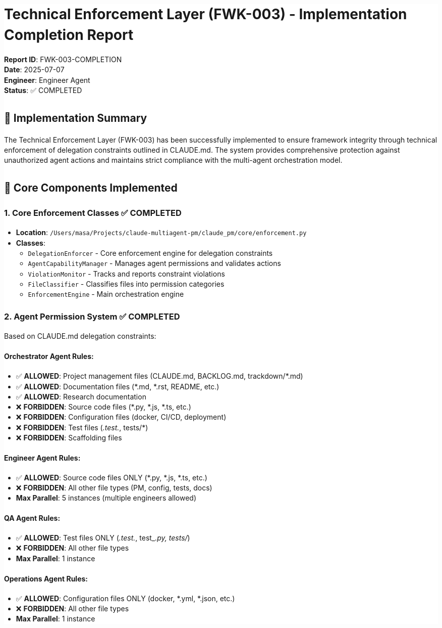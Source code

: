 # Technical Enforcement Layer (FWK-003) - Implementation Completion Report

**Report ID**: FWK-003-COMPLETION  
**Date**: 2025-07-07  
**Engineer**: Engineer Agent  
**Status**: ✅ COMPLETED  

## 🎯 Implementation Summary

The Technical Enforcement Layer (FWK-003) has been successfully implemented to ensure framework integrity through technical enforcement of delegation constraints outlined in CLAUDE.md. The system provides comprehensive protection against unauthorized agent actions and maintains strict compliance with the multi-agent orchestration model.

## 🔧 Core Components Implemented

### 1. **Core Enforcement Classes** ✅ COMPLETED
- **Location**: `/Users/masa/Projects/claude-multiagent-pm/claude_pm/core/enforcement.py`
- **Classes**:
  - `DelegationEnforcer` - Core enforcement engine for delegation constraints
  - `AgentCapabilityManager` - Manages agent permissions and validates actions
  - `ViolationMonitor` - Tracks and reports constraint violations
  - `FileClassifier` - Classifies files into permission categories
  - `EnforcementEngine` - Main orchestration engine

### 2. **Agent Permission System** ✅ COMPLETED
Based on CLAUDE.md delegation constraints:

#### **Orchestrator Agent Rules**:
- ✅ **ALLOWED**: Project management files (CLAUDE.md, BACKLOG.md, trackdown/*.md)
- ✅ **ALLOWED**: Documentation files (*.md, *.rst, README, etc.)
- ✅ **ALLOWED**: Research documentation
- ❌ **FORBIDDEN**: Source code files (*.py, *.js, *.ts, etc.)
- ❌ **FORBIDDEN**: Configuration files (docker, CI/CD, deployment)
- ❌ **FORBIDDEN**: Test files (*.test.*, tests/*)
- ❌ **FORBIDDEN**: Scaffolding files

#### **Engineer Agent Rules**:
- ✅ **ALLOWED**: Source code files ONLY (*.py, *.js, *.ts, etc.)
- ❌ **FORBIDDEN**: All other file types (PM, config, tests, docs)
- **Max Parallel**: 5 instances (multiple engineers allowed)

#### **QA Agent Rules**:
- ✅ **ALLOWED**: Test files ONLY (*.test.*, test_*.py, tests/*)
- ❌ **FORBIDDEN**: All other file types
- **Max Parallel**: 1 instance

#### **Operations Agent Rules**:
- ✅ **ALLOWED**: Configuration files ONLY (docker, *.yml, *.json, etc.)
- ❌ **FORBIDDEN**: All other file types
- **Max Parallel**: 1 instance
